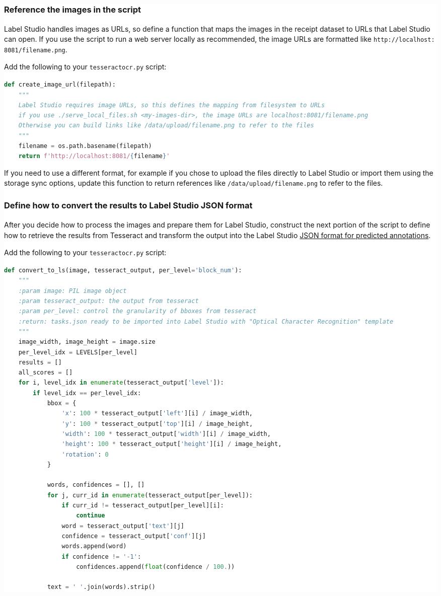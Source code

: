 ### Reference the images in the script

Label Studio handles images as URLs, so define a function that maps the images in the receipt dataset to URLs that Label Studio can open. If you use the script to run a web server locally as recommended, the image URLs are formatted like `http://localhost:8081/filename.png`. 

Add the following to your `tesseractocr.py` script:
```python
def create_image_url(filepath):
    """
    Label Studio requires image URLs, so this defines the mapping from filesystem to URLs
    if you use ./serve_local_files.sh <my-images-dir>, the image URLs are localhost:8081/filename.png
    Otherwise you can build links like /data/upload/filename.png to refer to the files
    """
    filename = os.path.basename(filepath)
    return f'http://localhost:8081/{filename}'
```

If you need to use a different format, for example if you chose to upload the files directly to Label Studio or import them using the storage sync options, update this function to return references like `/data/upload/filename.png` to refer to the files.

### Define how to convert the results to Label Studio JSON format

After you decide how to process the images and prepare them for Label Studio, construct the next portion of the script to define how to retrieve the results from Tesseract and transform the output into the Label Studio [JSON format for predicted annotations](/guide/predictions.html). 

Add the following to your `tesseractocr.py` script:
```python
def convert_to_ls(image, tesseract_output, per_level='block_num'):
    """
    :param image: PIL image object
    :param tesseract_output: the output from tesseract
    :param per_level: control the granularity of bboxes from tesseract
    :return: tasks.json ready to be imported into Label Studio with "Optical Character Recognition" template
    """
    image_width, image_height = image.size
    per_level_idx = LEVELS[per_level]
    results = []
    all_scores = []
    for i, level_idx in enumerate(tesseract_output['level']):
        if level_idx == per_level_idx:
            bbox = {
                'x': 100 * tesseract_output['left'][i] / image_width,
                'y': 100 * tesseract_output['top'][i] / image_height,
                'width': 100 * tesseract_output['width'][i] / image_width,
                'height': 100 * tesseract_output['height'][i] / image_height,
                'rotation': 0
            }

            words, confidences = [], []
            for j, curr_id in enumerate(tesseract_output[per_level]):
                if curr_id != tesseract_output[per_level][i]:
                    continue
                word = tesseract_output['text'][j]
                confidence = tesseract_output['conf'][j]
                words.append(word)
                if confidence != '-1':
                    confidences.append(float(confidence / 100.))

            text = ' '.join(words).strip()
```